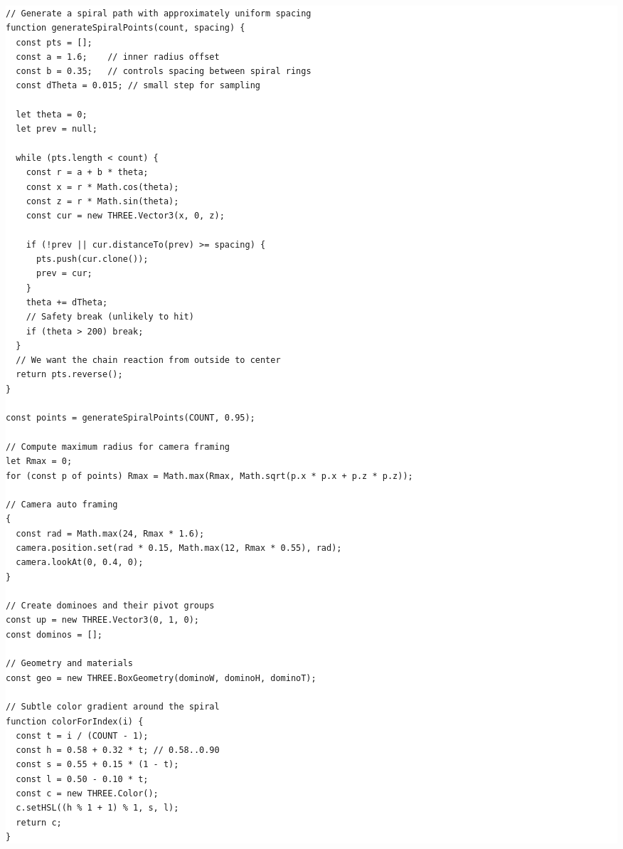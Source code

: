     // Generate a spiral path with approximately uniform spacing
    function generateSpiralPoints(count, spacing) {
      const pts = [];
      const a = 1.6;    // inner radius offset
      const b = 0.35;   // controls spacing between spiral rings
      const dTheta = 0.015; // small step for sampling

      let theta = 0;
      let prev = null;

      while (pts.length < count) {
        const r = a + b * theta;
        const x = r * Math.cos(theta);
        const z = r * Math.sin(theta);
        const cur = new THREE.Vector3(x, 0, z);

        if (!prev || cur.distanceTo(prev) >= spacing) {
          pts.push(cur.clone());
          prev = cur;
        }
        theta += dTheta;
        // Safety break (unlikely to hit)
        if (theta > 200) break;
      }
      // We want the chain reaction from outside to center
      return pts.reverse();
    }

    const points = generateSpiralPoints(COUNT, 0.95);

    // Compute maximum radius for camera framing
    let Rmax = 0;
    for (const p of points) Rmax = Math.max(Rmax, Math.sqrt(p.x * p.x + p.z * p.z));

    // Camera auto framing
    {
      const rad = Math.max(24, Rmax * 1.6);
      camera.position.set(rad * 0.15, Math.max(12, Rmax * 0.55), rad);
      camera.lookAt(0, 0.4, 0);
    }

    // Create dominoes and their pivot groups
    const up = new THREE.Vector3(0, 1, 0);
    const dominos = [];

    // Geometry and materials
    const geo = new THREE.BoxGeometry(dominoW, dominoH, dominoT);

    // Subtle color gradient around the spiral
    function colorForIndex(i) {
      const t = i / (COUNT - 1);
      const h = 0.58 + 0.32 * t; // 0.58..0.90
      const s = 0.55 + 0.15 * (1 - t);
      const l = 0.50 - 0.10 * t;
      const c = new THREE.Color();
      c.setHSL((h % 1 + 1) % 1, s, l);
      return c;
    }

